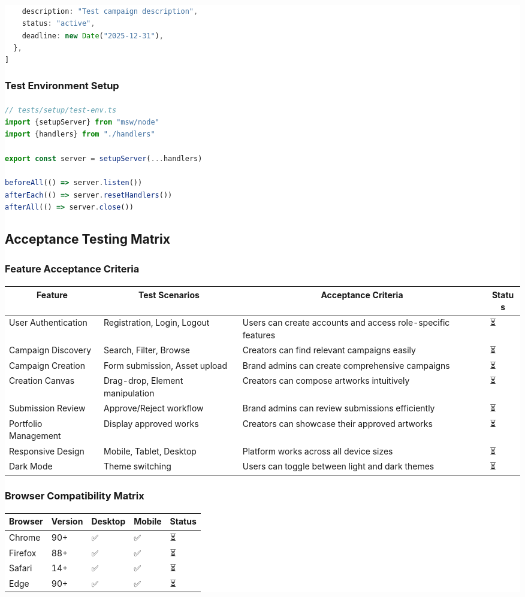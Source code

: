 ```typescript
    description: "Test campaign description",
    status: "active",
    deadline: new Date("2025-12-31"),
  },
]
```

### Test Environment Setup

```typescript
// tests/setup/test-env.ts
import {setupServer} from "msw/node"
import {handlers} from "./handlers"

export const server = setupServer(...handlers)

beforeAll(() => server.listen())
afterEach(() => server.resetHandlers())
afterAll(() => server.close())
```

## Acceptance Testing Matrix

### Feature Acceptance Criteria

| Feature              | Test Scenarios                  | Acceptance Criteria                                         | Status |
| -------------------- | ------------------------------- | ----------------------------------------------------------- | ------ |
| User Authentication  | Registration, Login, Logout     | Users can create accounts and access role-specific features | ⏳     |
| Campaign Discovery   | Search, Filter, Browse          | Creators can find relevant campaigns easily                 | ⏳     |
| Campaign Creation    | Form submission, Asset upload   | Brand admins can create comprehensive campaigns             | ⏳     |
| Creation Canvas      | Drag-drop, Element manipulation | Creators can compose artworks intuitively                   | ⏳     |
| Submission Review    | Approve/Reject workflow         | Brand admins can review submissions efficiently             | ⏳     |
| Portfolio Management | Display approved works          | Creators can showcase their approved artworks               | ⏳     |
| Responsive Design    | Mobile, Tablet, Desktop         | Platform works across all device sizes                      | ⏳     |
| Dark Mode            | Theme switching                 | Users can toggle between light and dark themes              | ⏳     |

### Browser Compatibility Matrix

| Browser | Version | Desktop | Mobile | Status |
| ------- | ------- | ------- | ------ | ------ |
| Chrome  | 90+     | ✅      | ✅     | ⏳     |
| Firefox | 88+     | ✅      | ✅     | ⏳     |
| Safari  | 14+     | ✅      | ✅     | ⏳     |
| Edge    | 90+     | ✅      | ✅     | ⏳     |
